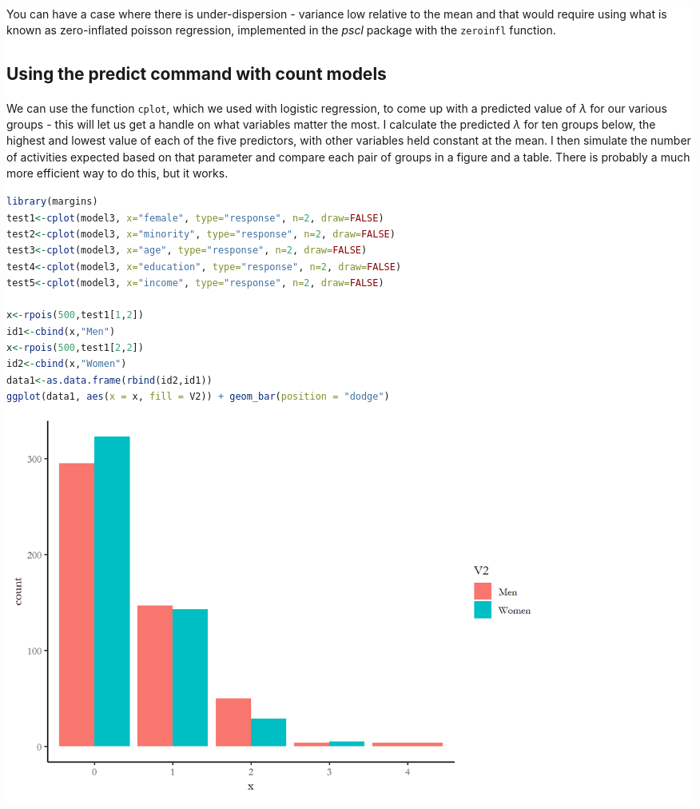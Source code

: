 You can have a case where there is under-dispersion - variance low relative to the mean and that would require using what is known as zero-inflated poisson regression, implemented in the $pscl$ package with the `zeroinfl` function.

## Using the predict command with count models

We can use the function `cplot`, which we used with logistic regression, to come up with a predicted value of $\lambda$ for our various groups - this will let us get a handle on what variables matter the most.  I calculate the predicted $\lambda$ for ten groups below, the highest and lowest value of each of the five predictors, with other variables held constant at the mean.  I then simulate the number of activities expected based on that parameter and compare each pair of groups in a figure and a table. There is probably a much more efficient way to do this, but it works.


```r
library(margins)
test1<-cplot(model3, x="female", type="response", n=2, draw=FALSE)
test2<-cplot(model3, x="minority", type="response", n=2, draw=FALSE)
test3<-cplot(model3, x="age", type="response", n=2, draw=FALSE)
test4<-cplot(model3, x="education", type="response", n=2, draw=FALSE)
test5<-cplot(model3, x="income", type="response", n=2, draw=FALSE)

x<-rpois(500,test1[1,2])
id1<-cbind(x,"Men")
x<-rpois(500,test1[2,2])
id2<-cbind(x,"Women")
data1<-as.data.frame(rbind(id2,id1))
ggplot(data1, aes(x = x, fill = V2)) + geom_bar(position = "dodge") 
```

<img src="09-counts_files/figure-html/unnamed-chunk-2-1.png" width="672" />
